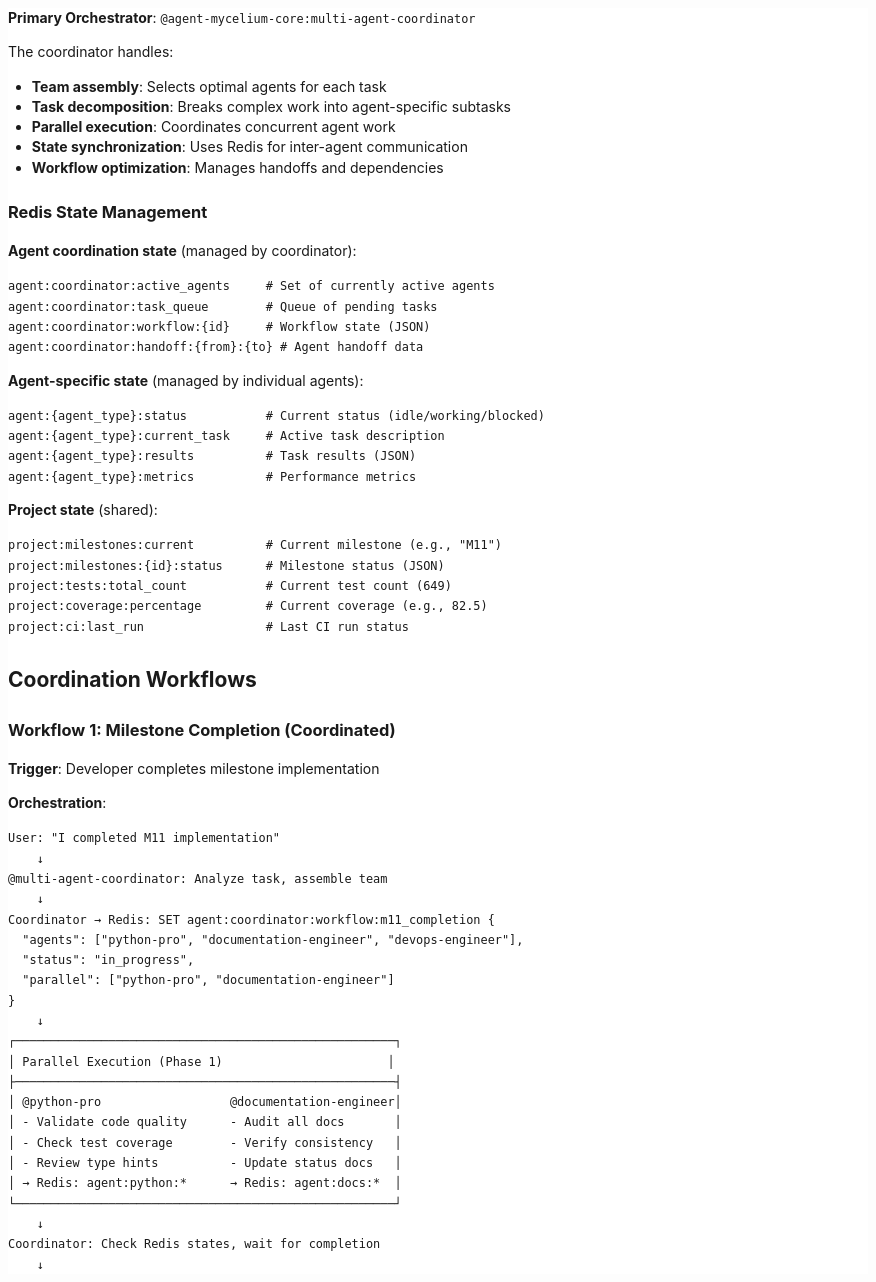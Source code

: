**Primary Orchestrator**: `@agent-mycelium-core:multi-agent-coordinator`

The coordinator handles:
- **Team assembly**: Selects optimal agents for each task
- **Task decomposition**: Breaks complex work into agent-specific subtasks
- **Parallel execution**: Coordinates concurrent agent work
- **State synchronization**: Uses Redis for inter-agent communication
- **Workflow optimization**: Manages handoffs and dependencies

### Redis State Management

**Agent coordination state** (managed by coordinator):
```
agent:coordinator:active_agents     # Set of currently active agents
agent:coordinator:task_queue        # Queue of pending tasks
agent:coordinator:workflow:{id}     # Workflow state (JSON)
agent:coordinator:handoff:{from}:{to} # Agent handoff data
```

**Agent-specific state** (managed by individual agents):
```
agent:{agent_type}:status           # Current status (idle/working/blocked)
agent:{agent_type}:current_task     # Active task description
agent:{agent_type}:results          # Task results (JSON)
agent:{agent_type}:metrics          # Performance metrics
```

**Project state** (shared):
```
project:milestones:current          # Current milestone (e.g., "M11")
project:milestones:{id}:status      # Milestone status (JSON)
project:tests:total_count           # Current test count (649)
project:coverage:percentage         # Current coverage (e.g., 82.5)
project:ci:last_run                 # Last CI run status
```

## Coordination Workflows

### Workflow 1: Milestone Completion (Coordinated)

**Trigger**: Developer completes milestone implementation

**Orchestration**:
```
User: "I completed M11 implementation"
    ↓
@multi-agent-coordinator: Analyze task, assemble team
    ↓
Coordinator → Redis: SET agent:coordinator:workflow:m11_completion {
  "agents": ["python-pro", "documentation-engineer", "devops-engineer"],
  "status": "in_progress",
  "parallel": ["python-pro", "documentation-engineer"]
}
    ↓
┌─────────────────────────────────────────────────────┐
│ Parallel Execution (Phase 1)                       │
├─────────────────────────────────────────────────────┤
│ @python-pro                  @documentation-engineer│
│ - Validate code quality      - Audit all docs       │
│ - Check test coverage        - Verify consistency   │
│ - Review type hints          - Update status docs   │
│ → Redis: agent:python:*      → Redis: agent:docs:*  │
└─────────────────────────────────────────────────────┘
    ↓
Coordinator: Check Redis states, wait for completion
    ↓
```